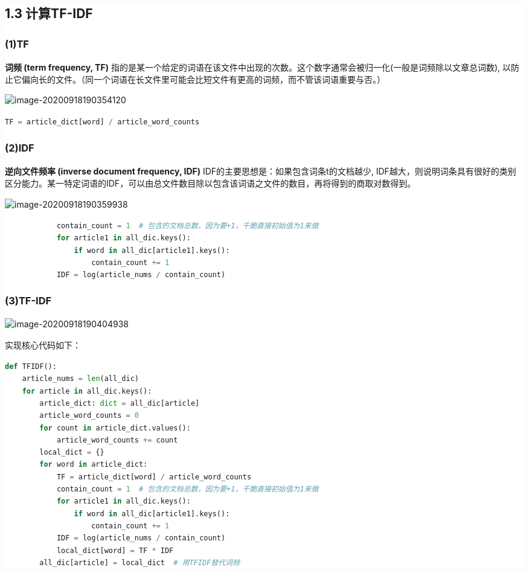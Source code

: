 ## 1.3 计算TF-IDF

### (1)TF

**词频 (term frequency, TF)**  指的是某一个给定的词语在该文件中出现的次数。这个数字通常会被归一化(一般是词频除以文章总词数), 以防止它偏向长的文件。（同一个词语在长文件里可能会比短文件有更高的词频，而不管该词语重要与否。）

![image-20200918190354120](https://img2020.cnblogs.com/blog/1958143/202009/1958143-20200918193734672-1091377548.png)

```python
TF = article_dict[word] / article_word_counts
```

### (2)IDF

**逆向文件频率 (inverse document frequency, IDF)**  IDF的主要思想是：如果包含词条t的文档越少, IDF越大，则说明词条具有很好的类别区分能力。某一特定词语的IDF，可以由总文件数目除以包含该词语之文件的数目，再将得到的商取对数得到。

![image-20200918190359938](https://img2020.cnblogs.com/blog/1958143/202009/1958143-20200918193734382-818108140.png)

```python
            contain_count = 1  # 包含的文档总数，因为要+1，干脆直接初始值为1来做
            for article1 in all_dic.keys():
                if word in all_dic[article1].keys():
                    contain_count += 1
            IDF = log(article_nums / contain_count)
```

### (3)TF-IDF

![image-20200918190404938](https://img2020.cnblogs.com/blog/1958143/202009/1958143-20200918193734105-1446103021.png)

实现核心代码如下：

```python
def TFIDF():
    article_nums = len(all_dic)
    for article in all_dic.keys():
        article_dict: dict = all_dic[article]
        article_word_counts = 0
        for count in article_dict.values():
            article_word_counts += count
        local_dict = {}
        for word in article_dict:
            TF = article_dict[word] / article_word_counts
            contain_count = 1  # 包含的文档总数，因为要+1，干脆直接初始值为1来做
            for article1 in all_dic.keys():
                if word in all_dic[article1].keys():
                    contain_count += 1
            IDF = log(article_nums / contain_count)
            local_dict[word] = TF * IDF
        all_dic[article] = local_dict  # 用TFIDF替代词频
```
